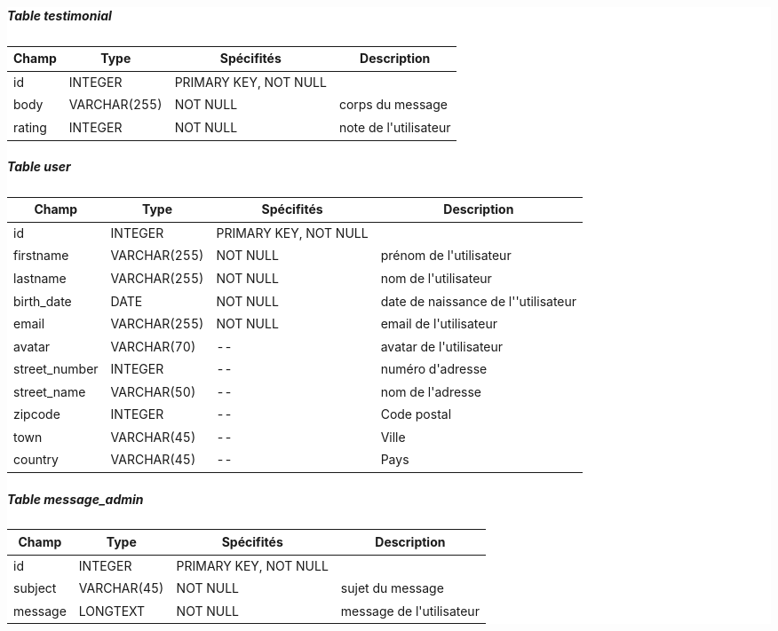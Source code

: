 ##### Table testimonial

| Champ | Type  | Spécifités | Description |
|---------|---------|---------|---------|
| id | INTEGER | PRIMARY KEY, NOT NULL |  |
| body | VARCHAR(255)   | NOT NULL  | corps du message |
| rating | INTEGER   | NOT NULL  | note de l'utilisateur |

##### Table user

| Champ | Type  | Spécifités | Description |
|---------|---------|---------|---------|
| id | INTEGER | PRIMARY KEY, NOT NULL |  |
| firstname  | VARCHAR(255) | NOT NULL | prénom de l'utilisateur  |
| lastname  | VARCHAR(255) | NOT NULL | nom de l'utilisateur  |
| birth_date  | DATE | NOT NULL | date de naissance de l''utilisateur |
| email  | VARCHAR(255) | NOT NULL | email de l'utilisateur  |
| avatar | VARCHAR(70) | -- | avatar de l'utilisateur  |
| street_number  | INTEGER | -- | numéro d'adresse  |
| street_name  | VARCHAR(50) | -- | nom de l'adresse  |
| zipcode  | INTEGER | -- | Code postal  |
| town  | VARCHAR(45) | -- | Ville  |
| country  | VARCHAR(45) | --  | Pays   |

##### Table message_admin

| Champ | Type  | Spécifités | Description |
|---------|---------|---------|---------|
| id | INTEGER | PRIMARY KEY, NOT NULL |  |
| subject | VARCHAR(45)   | NOT NULL  | sujet du message |
| message | LONGTEXT   | NOT NULL  | message de l'utilisateur |
